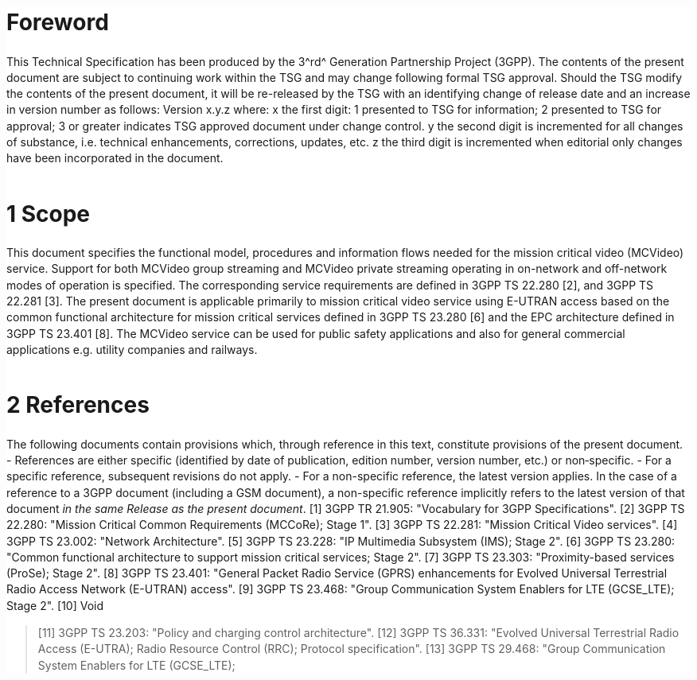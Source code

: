 # Foreword
This Technical Specification has been produced by the 3^rd^ Generation
Partnership Project (3GPP).
The contents of the present document are subject to continuing work within the
TSG and may change following formal TSG approval. Should the TSG modify the
contents of the present document, it will be re-released by the TSG with an
identifying change of release date and an increase in version number as
follows:
Version x.y.z
where:
x the first digit:
1 presented to TSG for information;
2 presented to TSG for approval;
3 or greater indicates TSG approved document under change control.
y the second digit is incremented for all changes of substance, i.e. technical
enhancements, corrections, updates, etc.
z the third digit is incremented when editorial only changes have been
incorporated in the document.
# 1 Scope
This document specifies the functional model, procedures and information flows
needed for the mission critical video (MCVideo) service. Support for both
MCVideo group streaming and MCVideo private streaming operating in on-network
and off-network modes of operation is specified.
The corresponding service requirements are defined in 3GPP TS 22.280 [2], and
3GPP TS 22.281 [3].
The present document is applicable primarily to mission critical video service
using E-UTRAN access based on the common functional architecture for mission
critical services defined in 3GPP TS 23.280 [6] and the EPC architecture
defined in 3GPP TS 23.401 [8].
The MCVideo service can be used for public safety applications and also for
general commercial applications e.g. utility companies and railways.
# 2 References
The following documents contain provisions which, through reference in this
text, constitute provisions of the present document.
\- References are either specific (identified by date of publication, edition
number, version number, etc.) or non‑specific.
\- For a specific reference, subsequent revisions do not apply.
\- For a non-specific reference, the latest version applies. In the case of a
reference to a 3GPP document (including a GSM document), a non-specific
reference implicitly refers to the latest version of that document _in the
same Release as the present document_.
[1] 3GPP TR 21.905: \"Vocabulary for 3GPP Specifications\".
[2] 3GPP TS 22.280: \"Mission Critical Common Requirements (MCCoRe); Stage
1\".
[3] 3GPP TS 22.281: \"Mission Critical Video services\".
[4] 3GPP TS 23.002: \"Network Architecture\".
[5] 3GPP TS 23.228: \"IP Multimedia Subsystem (IMS); Stage 2\".
[6] 3GPP TS 23.280: \"Common functional architecture to support mission
critical services; Stage 2\".
[7] 3GPP TS 23.303: \"Proximity-based services (ProSe); Stage 2\".
[8] 3GPP TS 23.401: \"General Packet Radio Service (GPRS) enhancements for
Evolved Universal Terrestrial Radio Access Network (E-UTRAN) access\".
[9] 3GPP TS 23.468: \"Group Communication System Enablers for LTE (GCSE_LTE);
Stage 2\".
[10] Void
> [11] 3GPP TS 23.203: \"Policy and charging control architecture\".
[12] 3GPP TS 36.331: \"Evolved Universal Terrestrial Radio Access (E-UTRA);
Radio Resource Control (RRC); Protocol specification\".
[13] 3GPP TS 29.468: \"Group Communication System Enablers for LTE (GCSE_LTE);